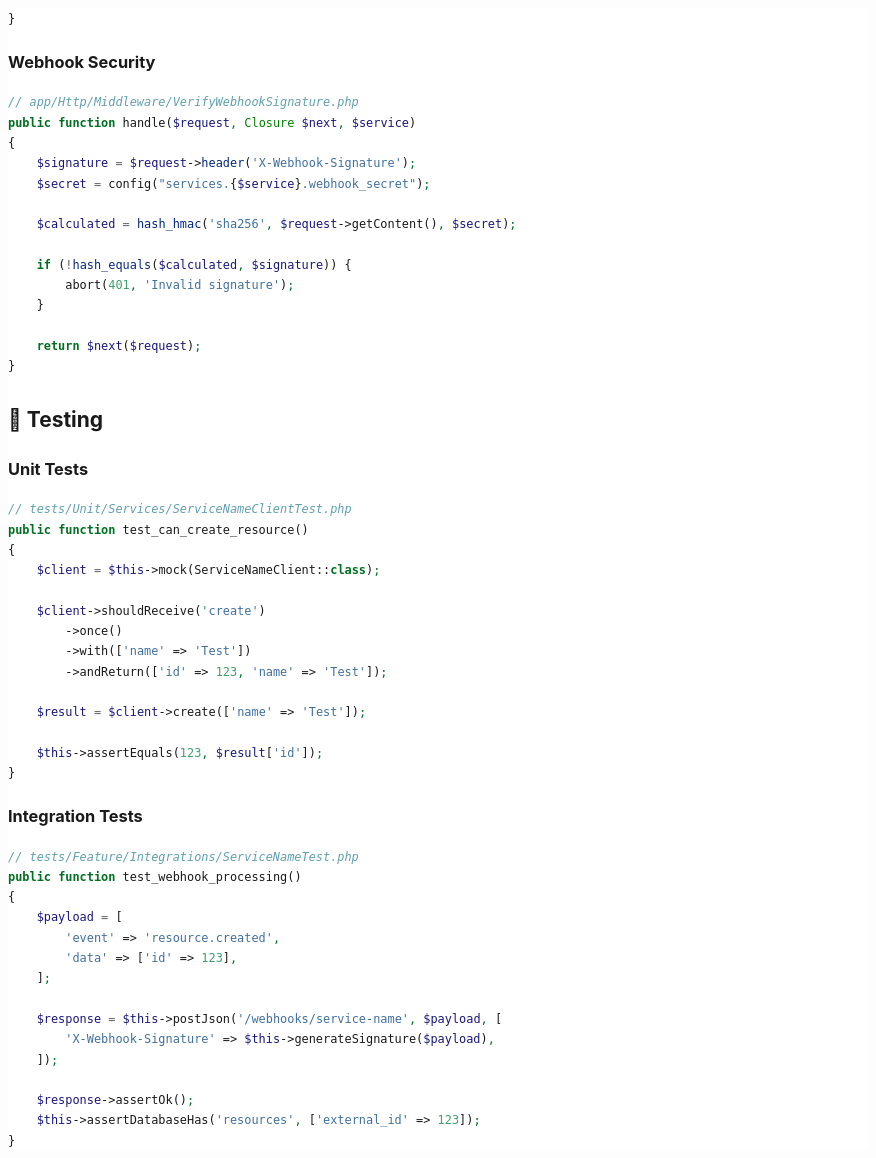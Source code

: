 ```php
}
```

### Webhook Security
```php
// app/Http/Middleware/VerifyWebhookSignature.php
public function handle($request, Closure $next, $service)
{
    $signature = $request->header('X-Webhook-Signature');
    $secret = config("services.{$service}.webhook_secret");
    
    $calculated = hash_hmac('sha256', $request->getContent(), $secret);
    
    if (!hash_equals($calculated, $signature)) {
        abort(401, 'Invalid signature');
    }
    
    return $next($request);
}
```

## 🧪 Testing

### Unit Tests
```php
// tests/Unit/Services/ServiceNameClientTest.php
public function test_can_create_resource()
{
    $client = $this->mock(ServiceNameClient::class);
    
    $client->shouldReceive('create')
        ->once()
        ->with(['name' => 'Test'])
        ->andReturn(['id' => 123, 'name' => 'Test']);
    
    $result = $client->create(['name' => 'Test']);
    
    $this->assertEquals(123, $result['id']);
}
```

### Integration Tests
```php
// tests/Feature/Integrations/ServiceNameTest.php
public function test_webhook_processing()
{
    $payload = [
        'event' => 'resource.created',
        'data' => ['id' => 123],
    ];
    
    $response = $this->postJson('/webhooks/service-name', $payload, [
        'X-Webhook-Signature' => $this->generateSignature($payload),
    ]);
    
    $response->assertOk();
    $this->assertDatabaseHas('resources', ['external_id' => 123]);
}
```
